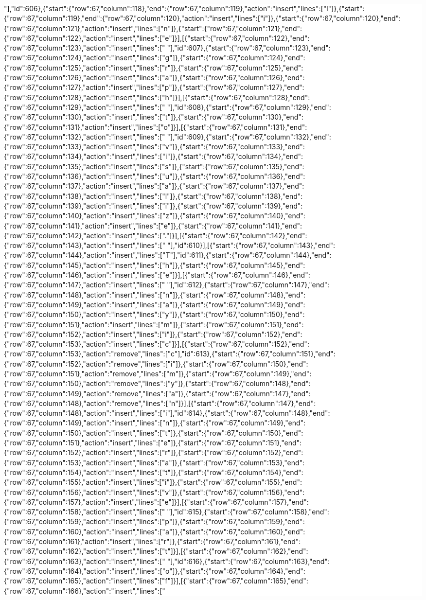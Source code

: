"],"id":606},{"start":{"row":67,"column":118},"end":{"row":67,"column":119},"action":"insert","lines":["l"]},{"start":{"row":67,"column":119},"end":{"row":67,"column":120},"action":"insert","lines":["i"]},{"start":{"row":67,"column":120},"end":{"row":67,"column":121},"action":"insert","lines":["n"]},{"start":{"row":67,"column":121},"end":{"row":67,"column":122},"action":"insert","lines":["e"]}],[{"start":{"row":67,"column":122},"end":{"row":67,"column":123},"action":"insert","lines":[" "],"id":607},{"start":{"row":67,"column":123},"end":{"row":67,"column":124},"action":"insert","lines":["g"]},{"start":{"row":67,"column":124},"end":{"row":67,"column":125},"action":"insert","lines":["r"]},{"start":{"row":67,"column":125},"end":{"row":67,"column":126},"action":"insert","lines":["a"]},{"start":{"row":67,"column":126},"end":{"row":67,"column":127},"action":"insert","lines":["p"]},{"start":{"row":67,"column":127},"end":{"row":67,"column":128},"action":"insert","lines":["h"]}],[{"start":{"row":67,"column":128},"end":{"row":67,"column":129},"action":"insert","lines":[" "],"id":608},{"start":{"row":67,"column":129},"end":{"row":67,"column":130},"action":"insert","lines":["t"]},{"start":{"row":67,"column":130},"end":{"row":67,"column":131},"action":"insert","lines":["o"]}],[{"start":{"row":67,"column":131},"end":{"row":67,"column":132},"action":"insert","lines":[" "],"id":609},{"start":{"row":67,"column":132},"end":{"row":67,"column":133},"action":"insert","lines":["v"]},{"start":{"row":67,"column":133},"end":{"row":67,"column":134},"action":"insert","lines":["i"]},{"start":{"row":67,"column":134},"end":{"row":67,"column":135},"action":"insert","lines":["s"]},{"start":{"row":67,"column":135},"end":{"row":67,"column":136},"action":"insert","lines":["u"]},{"start":{"row":67,"column":136},"end":{"row":67,"column":137},"action":"insert","lines":["a"]},{"start":{"row":67,"column":137},"end":{"row":67,"column":138},"action":"insert","lines":["l"]},{"start":{"row":67,"column":138},"end":{"row":67,"column":139},"action":"insert","lines":["i"]},{"start":{"row":67,"column":139},"end":{"row":67,"column":140},"action":"insert","lines":["z"]},{"start":{"row":67,"column":140},"end":{"row":67,"column":141},"action":"insert","lines":["e"]},{"start":{"row":67,"column":141},"end":{"row":67,"column":142},"action":"insert","lines":["."]}],[{"start":{"row":67,"column":142},"end":{"row":67,"column":143},"action":"insert","lines":[" "],"id":610}],[{"start":{"row":67,"column":143},"end":{"row":67,"column":144},"action":"insert","lines":["T"],"id":611},{"start":{"row":67,"column":144},"end":{"row":67,"column":145},"action":"insert","lines":["h"]},{"start":{"row":67,"column":145},"end":{"row":67,"column":146},"action":"insert","lines":["e"]}],[{"start":{"row":67,"column":146},"end":{"row":67,"column":147},"action":"insert","lines":[" "],"id":612},{"start":{"row":67,"column":147},"end":{"row":67,"column":148},"action":"insert","lines":["n"]},{"start":{"row":67,"column":148},"end":{"row":67,"column":149},"action":"insert","lines":["a"]},{"start":{"row":67,"column":149},"end":{"row":67,"column":150},"action":"insert","lines":["y"]},{"start":{"row":67,"column":150},"end":{"row":67,"column":151},"action":"insert","lines":["m"]},{"start":{"row":67,"column":151},"end":{"row":67,"column":152},"action":"insert","lines":["i"]},{"start":{"row":67,"column":152},"end":{"row":67,"column":153},"action":"insert","lines":["c"]}],[{"start":{"row":67,"column":152},"end":{"row":67,"column":153},"action":"remove","lines":["c"],"id":613},{"start":{"row":67,"column":151},"end":{"row":67,"column":152},"action":"remove","lines":["i"]},{"start":{"row":67,"column":150},"end":{"row":67,"column":151},"action":"remove","lines":["m"]},{"start":{"row":67,"column":149},"end":{"row":67,"column":150},"action":"remove","lines":["y"]},{"start":{"row":67,"column":148},"end":{"row":67,"column":149},"action":"remove","lines":["a"]},{"start":{"row":67,"column":147},"end":{"row":67,"column":148},"action":"remove","lines":["n"]}],[{"start":{"row":67,"column":147},"end":{"row":67,"column":148},"action":"insert","lines":["i"],"id":614},{"start":{"row":67,"column":148},"end":{"row":67,"column":149},"action":"insert","lines":["n"]},{"start":{"row":67,"column":149},"end":{"row":67,"column":150},"action":"insert","lines":["t"]},{"start":{"row":67,"column":150},"end":{"row":67,"column":151},"action":"insert","lines":["e"]},{"start":{"row":67,"column":151},"end":{"row":67,"column":152},"action":"insert","lines":["r"]},{"start":{"row":67,"column":152},"end":{"row":67,"column":153},"action":"insert","lines":["a"]},{"start":{"row":67,"column":153},"end":{"row":67,"column":154},"action":"insert","lines":["t"]},{"start":{"row":67,"column":154},"end":{"row":67,"column":155},"action":"insert","lines":["i"]},{"start":{"row":67,"column":155},"end":{"row":67,"column":156},"action":"insert","lines":["v"]},{"start":{"row":67,"column":156},"end":{"row":67,"column":157},"action":"insert","lines":["e"]}],[{"start":{"row":67,"column":157},"end":{"row":67,"column":158},"action":"insert","lines":[" "],"id":615},{"start":{"row":67,"column":158},"end":{"row":67,"column":159},"action":"insert","lines":["p"]},{"start":{"row":67,"column":159},"end":{"row":67,"column":160},"action":"insert","lines":["a"]},{"start":{"row":67,"column":160},"end":{"row":67,"column":161},"action":"insert","lines":["r"]},{"start":{"row":67,"column":161},"end":{"row":67,"column":162},"action":"insert","lines":["t"]}],[{"start":{"row":67,"column":162},"end":{"row":67,"column":163},"action":"insert","lines":[" "],"id":616},{"start":{"row":67,"column":163},"end":{"row":67,"column":164},"action":"insert","lines":["o"]},{"start":{"row":67,"column":164},"end":{"row":67,"column":165},"action":"insert","lines":["f"]}],[{"start":{"row":67,"column":165},"end":{"row":67,"column":166},"action":"insert","lines":["